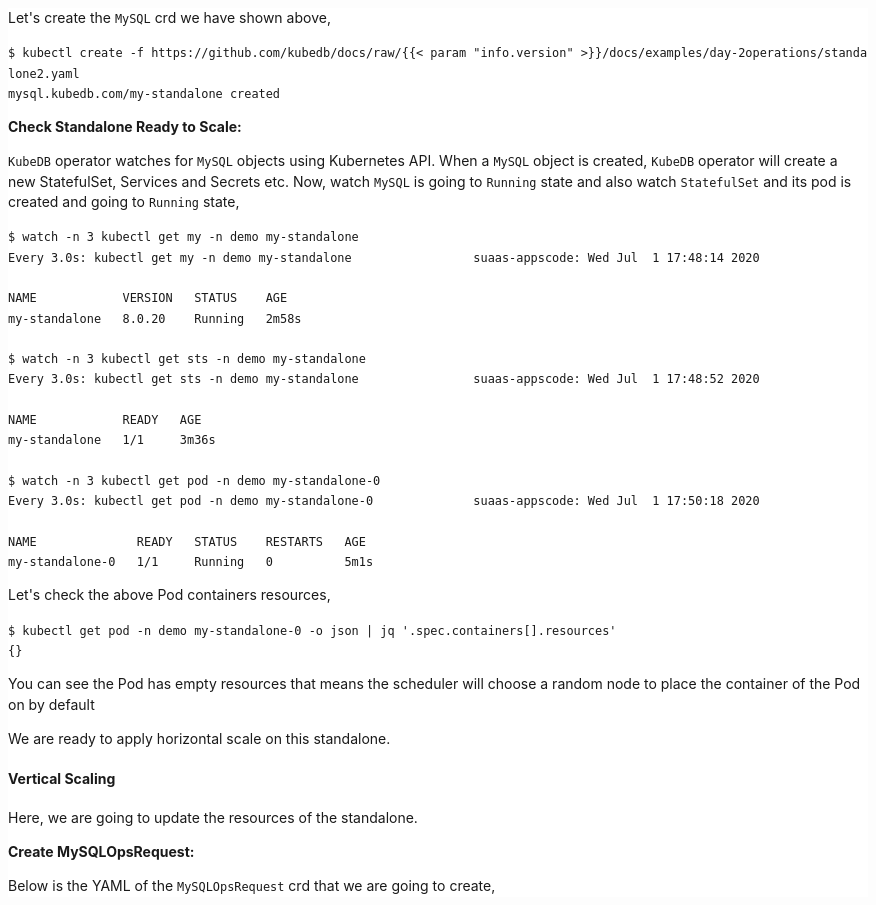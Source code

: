 Let's create the `MySQL` crd we have shown above,

```console
$ kubectl create -f https://github.com/kubedb/docs/raw/{{< param "info.version" >}}/docs/examples/day-2operations/standalone2.yaml
mysql.kubedb.com/my-standalone created
```

**Check Standalone Ready to Scale:**

`KubeDB` operator watches for `MySQL` objects using Kubernetes API. When a `MySQL` object is created, `KubeDB` operator will create a new StatefulSet, Services and Secrets etc.
Now, watch `MySQL` is going to  `Running` state and also watch `StatefulSet` and its pod is created and going to `Running` state,

```console
$ watch -n 3 kubectl get my -n demo my-standalone
Every 3.0s: kubectl get my -n demo my-standalone                 suaas-appscode: Wed Jul  1 17:48:14 2020

NAME            VERSION   STATUS    AGE
my-standalone   8.0.20    Running   2m58s

$ watch -n 3 kubectl get sts -n demo my-standalone
Every 3.0s: kubectl get sts -n demo my-standalone                suaas-appscode: Wed Jul  1 17:48:52 2020

NAME            READY   AGE
my-standalone   1/1     3m36s

$ watch -n 3 kubectl get pod -n demo my-standalone-0
Every 3.0s: kubectl get pod -n demo my-standalone-0              suaas-appscode: Wed Jul  1 17:50:18 2020

NAME              READY   STATUS    RESTARTS   AGE
my-standalone-0   1/1     Running   0          5m1s
```

Let's check the above Pod containers resources,

```console
$ kubectl get pod -n demo my-standalone-0 -o json | jq '.spec.containers[].resources'
{}
```

You can see the Pod has empty resources that means the scheduler will choose a random node to place the container of the Pod on by default

We are ready to apply horizontal scale on this standalone.

#### Vertical Scaling

Here, we are going to update the resources of the standalone.

**Create MySQLOpsRequest:**

Below is the YAML of the `MySQLOpsRequest` crd that we are going to create,
